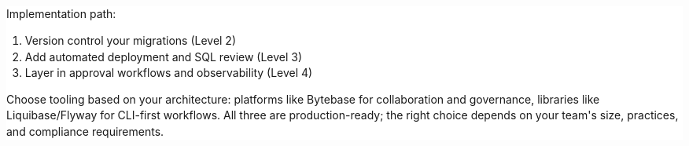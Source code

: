 Implementation path:

1. Version control your migrations (Level 2)
2. Add automated deployment and SQL review (Level 3)
3. Layer in approval workflows and observability (Level 4)

Choose tooling based on your architecture: platforms like Bytebase for collaboration and governance, libraries like Liquibase/Flyway for CLI-first workflows. All three are production-ready; the right choice depends on your team's size, practices, and compliance requirements.
